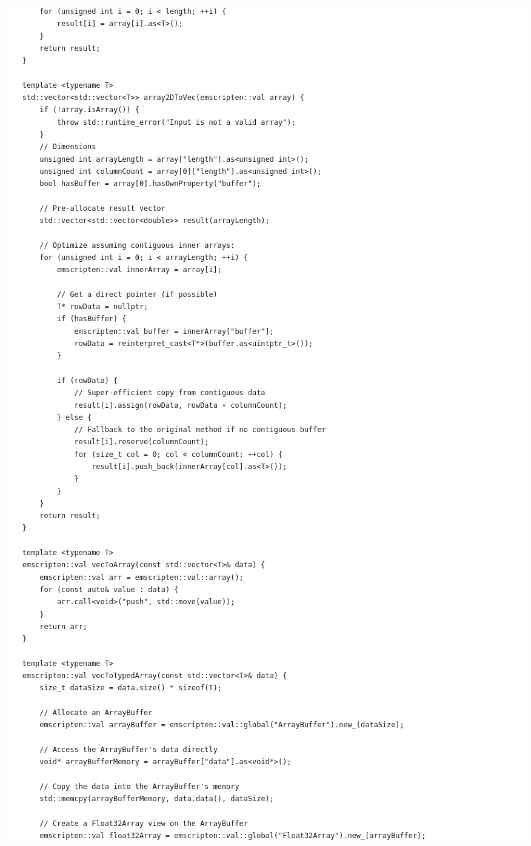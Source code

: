             for (unsigned int i = 0; i < length; ++i) {
                result[i] = array[i].as<T>();
            }
            return result;
        }

        template <typename T>
        std::vector<std::vector<T>> array2DToVec(emscripten::val array) {
            if (!array.isArray()) {
                throw std::runtime_error("Input is not a valid array");
            }
            // Dimensions
            unsigned int arrayLength = array["length"].as<unsigned int>();
            unsigned int columnCount = array[0]["length"].as<unsigned int>(); 
            bool hasBuffer = array[0].hasOwnProperty("buffer");

            // Pre-allocate result vector
            std::vector<std::vector<double>> result(arrayLength);

            // Optimize assuming contiguous inner arrays:
            for (unsigned int i = 0; i < arrayLength; ++i) {
                emscripten::val innerArray = array[i];

                // Get a direct pointer (if possible)
                T* rowData = nullptr;
                if (hasBuffer) { 
                    emscripten::val buffer = innerArray["buffer"]; 
                    rowData = reinterpret_cast<T*>(buffer.as<uintptr_t>());
                }

                if (rowData) {
                    // Super-efficient copy from contiguous data
                    result[i].assign(rowData, rowData + columnCount); 
                } else {
                    // Fallback to the original method if no contiguous buffer
                    result[i].reserve(columnCount);
                    for (size_t col = 0; col < columnCount; ++col) {
                        result[i].push_back(innerArray[col].as<T>());
                    }
                }
            }
            return result;
        }

        template <typename T>
        emscripten::val vecToArray(const std::vector<T>& data) {
            emscripten::val arr = emscripten::val::array();
            for (const auto& value : data) {
                arr.call<void>("push", std::move(value));
            }
            return arr;
        }

        template <typename T>
        emscripten::val vecToTypedArray(const std::vector<T>& data) {
            size_t dataSize = data.size() * sizeof(T);

            // Allocate an ArrayBuffer
            emscripten::val arrayBuffer = emscripten::val::global("ArrayBuffer").new_(dataSize);

            // Access the ArrayBuffer's data directly
            void* arrayBufferMemory = arrayBuffer["data"].as<void*>();

            // Copy the data into the ArrayBuffer's memory
            std::memcpy(arrayBufferMemory, data.data(), dataSize);

            // Create a Float32Array view on the ArrayBuffer
            emscripten::val float32Array = emscripten::val::global("Float32Array").new_(arrayBuffer);
